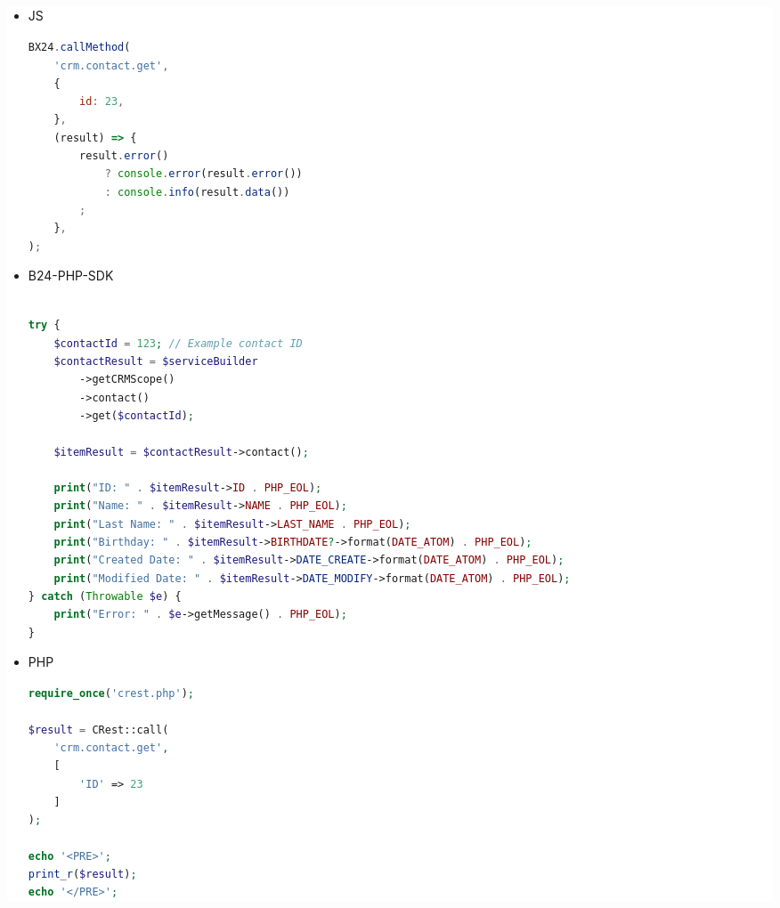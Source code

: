 - JS

    ```js
    BX24.callMethod(
        'crm.contact.get',
        {
            id: 23,
        },
        (result) => {
            result.error()
                ? console.error(result.error())
                : console.info(result.data())
            ;
        },
    );
    ```


- B24-PHP-SDK

    ```php
        
    try {
        $contactId = 123; // Example contact ID
        $contactResult = $serviceBuilder
            ->getCRMScope()
            ->contact()
            ->get($contactId);
    
        $itemResult = $contactResult->contact();
    
        print("ID: " . $itemResult->ID . PHP_EOL);
        print("Name: " . $itemResult->NAME . PHP_EOL);
        print("Last Name: " . $itemResult->LAST_NAME . PHP_EOL);
        print("Birthday: " . $itemResult->BIRTHDATE?->format(DATE_ATOM) . PHP_EOL);
        print("Created Date: " . $itemResult->DATE_CREATE->format(DATE_ATOM) . PHP_EOL);
        print("Modified Date: " . $itemResult->DATE_MODIFY->format(DATE_ATOM) . PHP_EOL);
    } catch (Throwable $e) {
        print("Error: " . $e->getMessage() . PHP_EOL);
    }
    
    ```

- PHP

    ```php
    require_once('crest.php');

    $result = CRest::call(
        'crm.contact.get',
        [
            'ID' => 23
        ]
    );

    echo '<PRE>';
    print_r($result);
    echo '</PRE>';
    ```
